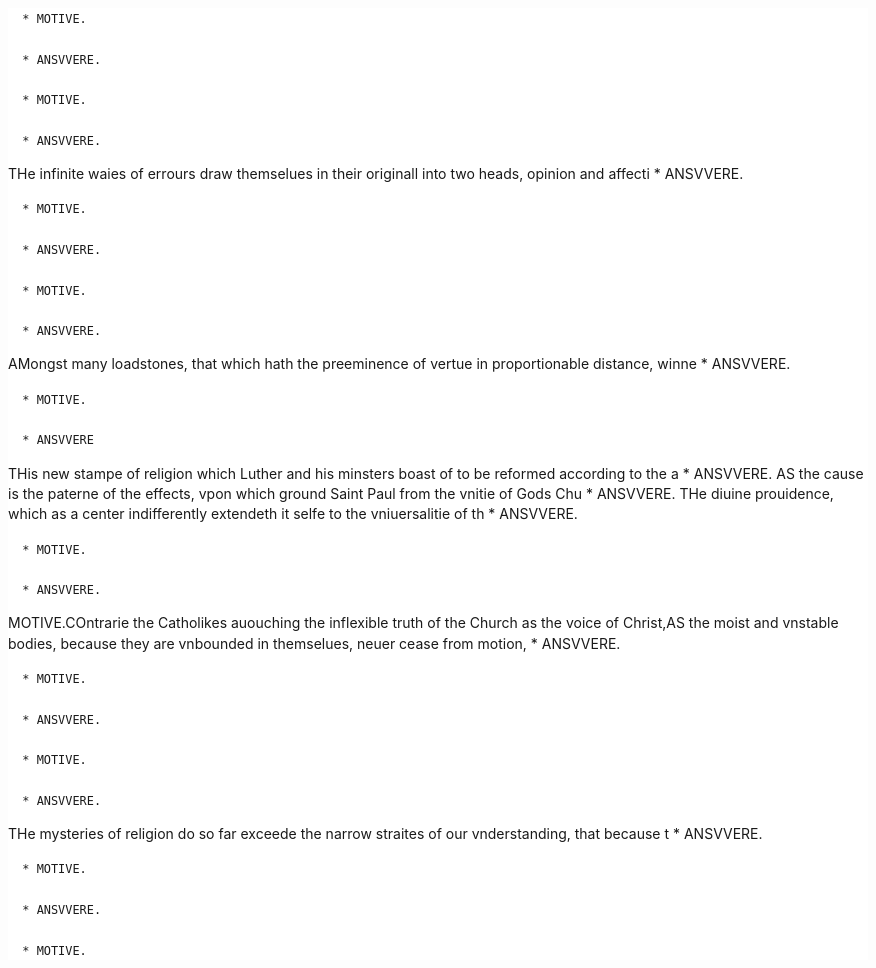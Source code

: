       * MOTIVE.

      * ANSVVERE.

      * MOTIVE.

      * ANSVVERE.
THe infinite waies of errours draw themselues in their originall into two heads, opinion and affecti
      * ANSVVERE.

      * MOTIVE.

      * ANSVVERE.

      * MOTIVE.

      * ANSVVERE.
AMongst many loadstones, that which hath the preeminence of vertue in proportionable distance, winne
      * ANSVVERE.

      * MOTIVE.

      * ANSVVERE
THis new stampe of religion which Luther and his minsters boast of to be reformed according to the a
      * ANSVVERE.
AS the cause is the paterne of the effects, vpon which ground Saint Paul from the vnitie of Gods Chu
      * ANSVVERE.
THe diuine prouidence, which as a center indifferently extendeth it selfe to the vniuersalitie of th
      * ANSVVERE.

      * MOTIVE.

      * ANSVVERE.
MOTIVE.COntrarie the Catholikes auouching the inflexible truth of the Church as the voice of Christ,AS the moist and vnstable bodies, because they are vnbounded in themselues, neuer cease from motion,
      * ANSVVERE.

      * MOTIVE.

      * ANSVVERE.

      * MOTIVE.

      * ANSVVERE.
THe mysteries of religion do so far exceede the narrow straites of our vnderstanding, that because t
      * ANSVVERE.

      * MOTIVE.

      * ANSVVERE.

      * MOTIVE.
